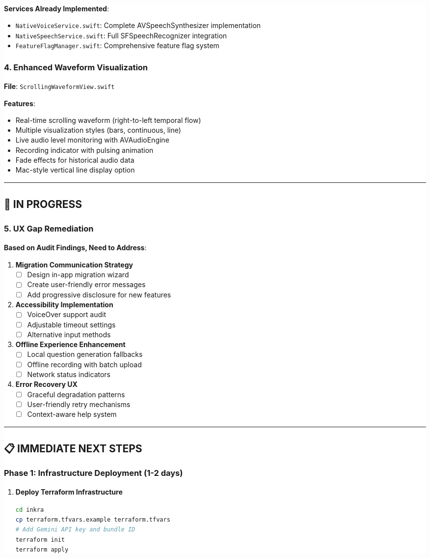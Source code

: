 **Services Already Implemented**:
- `NativeVoiceService.swift`: Complete AVSpeechSynthesizer implementation
- `NativeSpeechService.swift`: Full SFSpeechRecognizer integration
- `FeatureFlagManager.swift`: Comprehensive feature flag system

### 4. Enhanced Waveform Visualization
**File**: `ScrollingWaveformView.swift`

**Features**:
- Real-time scrolling waveform (right-to-left temporal flow)
- Multiple visualization styles (bars, continuous, line)
- Live audio level monitoring with AVAudioEngine
- Recording indicator with pulsing animation
- Fade effects for historical audio data
- Mac-style vertical line display option

---

## 🔄 IN PROGRESS

### 5. UX Gap Remediation

**Based on Audit Findings, Need to Address**:

1. **Migration Communication Strategy**
   - [ ] Design in-app migration wizard
   - [ ] Create user-friendly error messages
   - [ ] Add progressive disclosure for new features

2. **Accessibility Implementation**
   - [ ] VoiceOver support audit
   - [ ] Adjustable timeout settings
   - [ ] Alternative input methods

3. **Offline Experience Enhancement**
   - [ ] Local question generation fallbacks
   - [ ] Offline recording with batch upload
   - [ ] Network status indicators

4. **Error Recovery UX**
   - [ ] Graceful degradation patterns
   - [ ] User-friendly retry mechanisms
   - [ ] Context-aware help system

---

## 📋 IMMEDIATE NEXT STEPS

### Phase 1: Infrastructure Deployment (1-2 days)
1. **Deploy Terraform Infrastructure**
   ```bash
   cd inkra
   cp terraform.tfvars.example terraform.tfvars
   # Add Gemini API key and bundle ID
   terraform init
   terraform apply
   ```
